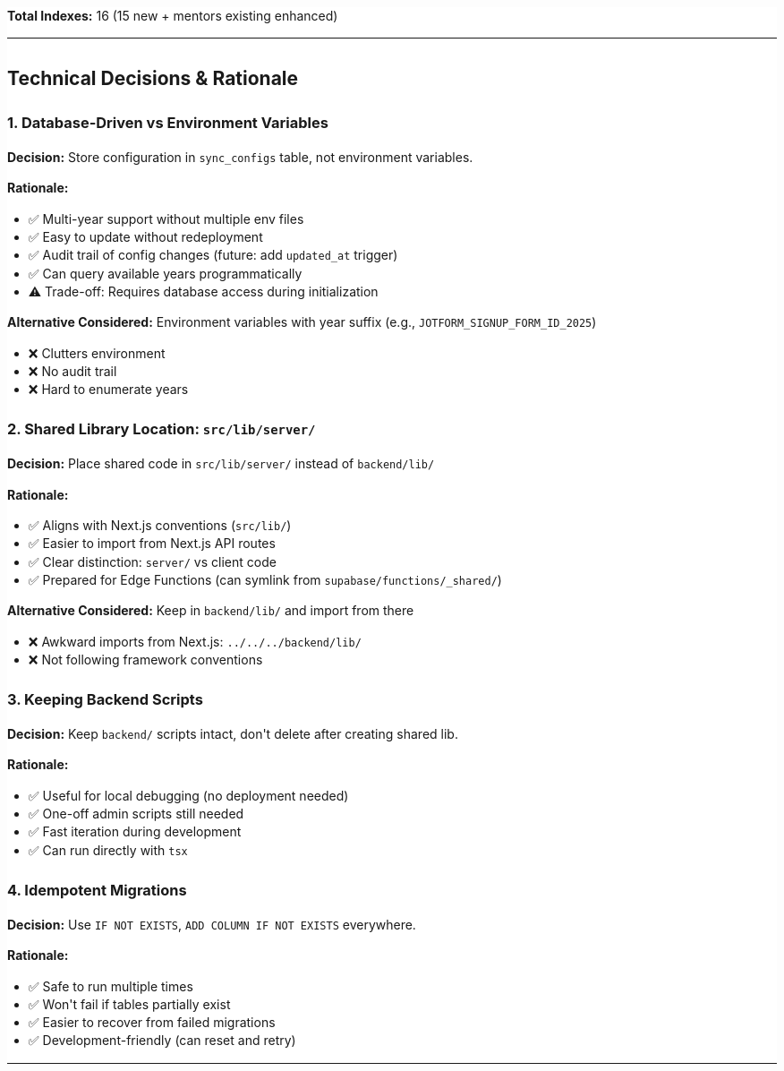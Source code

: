 **Total Indexes:** 16 (15 new + mentors existing enhanced)

---

## Technical Decisions & Rationale

### 1. Database-Driven vs Environment Variables

**Decision:** Store configuration in `sync_configs` table, not environment variables.

**Rationale:**
- ✅ Multi-year support without multiple env files
- ✅ Easy to update without redeployment
- ✅ Audit trail of config changes (future: add `updated_at` trigger)
- ✅ Can query available years programmatically
- ⚠️ Trade-off: Requires database access during initialization

**Alternative Considered:** Environment variables with year suffix (e.g., `JOTFORM_SIGNUP_FORM_ID_2025`)
- ❌ Clutters environment
- ❌ No audit trail
- ❌ Hard to enumerate years

### 2. Shared Library Location: `src/lib/server/`

**Decision:** Place shared code in `src/lib/server/` instead of `backend/lib/`

**Rationale:**
- ✅ Aligns with Next.js conventions (`src/lib/`)
- ✅ Easier to import from Next.js API routes
- ✅ Clear distinction: `server/` vs client code
- ✅ Prepared for Edge Functions (can symlink from `supabase/functions/_shared/`)

**Alternative Considered:** Keep in `backend/lib/` and import from there
- ❌ Awkward imports from Next.js: `../../../backend/lib/`
- ❌ Not following framework conventions

### 3. Keeping Backend Scripts

**Decision:** Keep `backend/` scripts intact, don't delete after creating shared lib.

**Rationale:**
- ✅ Useful for local debugging (no deployment needed)
- ✅ One-off admin scripts still needed
- ✅ Fast iteration during development
- ✅ Can run directly with `tsx`

### 4. Idempotent Migrations

**Decision:** Use `IF NOT EXISTS`, `ADD COLUMN IF NOT EXISTS` everywhere.

**Rationale:**
- ✅ Safe to run multiple times
- ✅ Won't fail if tables partially exist
- ✅ Easier to recover from failed migrations
- ✅ Development-friendly (can reset and retry)

---